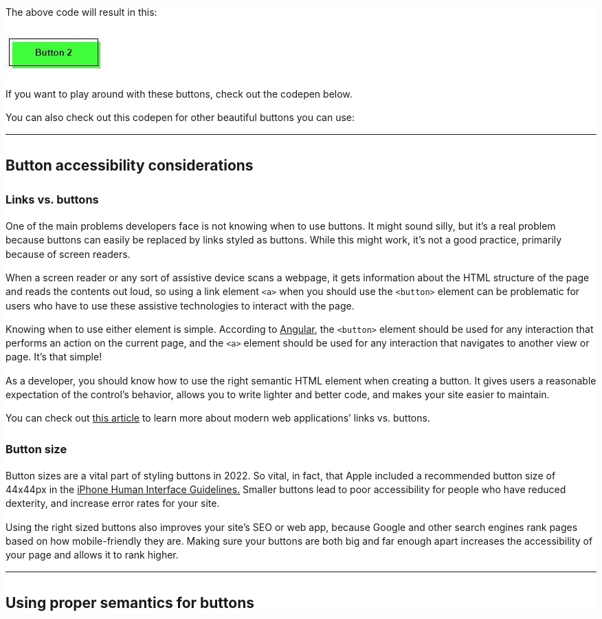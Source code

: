 The above code will result in this:

![Retro Button](/assets/image/blog.logrocket.com/css-style-button-accessibility/retro-button.jpg)

If you want to play around with these buttons, check out the codepen below.

You can also check out this codepen for other beautiful buttons you can use:

---

## Button accessibility considerations

### Links vs. buttons

One of the main problems developers face is not knowing when to use buttons. It might sound silly, but it’s a real problem because buttons can easily be replaced by links styled as buttons. While this might work, it’s not a good practice, primarily because of screen readers.

When a screen reader or any sort of assistive device scans a webpage, it gets information about the HTML structure of the page and reads the contents out loud, so using a link element `<a>` when you should use the `<button>` element can be problematic for users who have to use these assistive technologies to interact with the page.

Knowing when to use either element is simple. According to [<VPIcon icon="fa-brands fa-angular"/>Angular](https://material.angular.io/components/button/overview), the `<button>` element should be used for any interaction that performs an action on the current page, and the `<a>` element should be used for any interaction that navigates to another view or page. It’s that simple!

As a developer, you should know how to use the right semantic HTML element when creating a button. It gives users a reasonable expectation of the control’s behavior, allows you to write lighter and better code, and makes your site easier to maintain.

You can check out [<VPIcon icon="fas fa-globe"/>this article](https://marcysutton.com/links-vs-buttons-in-modern-web-applications) to learn more about modern web applications’ links vs. buttons.

### Button size

Button sizes are a vital part of styling buttons in 2022. So vital, in fact, that Apple included a recommended button size of 44x44px in the [<VPIcon icon="fa-brands fa-apple"/>iPhone Human Interface Guidelines.](http://developer.apple.com/iphone/library/documentation/UserExperience/Conceptual/MobileHIG/DesigningNativeApp/DesigningNativeApp.html#//apple_ref/doc/uid/TP40006556-CH4-SW1) Smaller buttons lead to poor accessibility for people who have reduced dexterity, and increase error rates for your site.

Using the right sized buttons also improves your site’s SEO or web app, because Google and other search engines rank pages based on how mobile-friendly they are. Making sure your buttons are both big and far enough apart increases the accessibility of your page and allows it to rank higher.

---

## Using proper semantics for buttons
